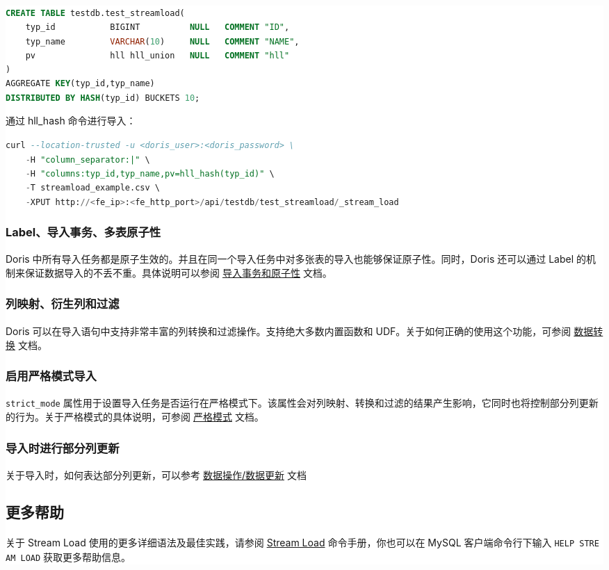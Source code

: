 ```sql
CREATE TABLE testdb.test_streamload(
    typ_id           BIGINT          NULL   COMMENT "ID",
    typ_name         VARCHAR(10)     NULL   COMMENT "NAME",
    pv               hll hll_union   NULL   COMMENT "hll"
)
AGGREGATE KEY(typ_id,typ_name)
DISTRIBUTED BY HASH(typ_id) BUCKETS 10;
```

通过 hll_hash 命令进行导入：

```sql
curl --location-trusted -u <doris_user>:<doris_password> \
    -H "column_separator:|" \
    -H "columns:typ_id,typ_name,pv=hll_hash(typ_id)" \
    -T streamload_example.csv \
    -XPUT http://<fe_ip>:<fe_http_port>/api/testdb/test_streamload/_stream_load
```

### Label、导入事务、多表原子性

Doris 中所有导入任务都是原子生效的。并且在同一个导入任务中对多张表的导入也能够保证原子性。同时，Doris 还可以通过 Label 的机制来保证数据导入的不丢不重。具体说明可以参阅 [导入事务和原子性](../../data-operate/import/load-atomicity) 文档。

### 列映射、衍生列和过滤

Doris 可以在导入语句中支持非常丰富的列转换和过滤操作。支持绝大多数内置函数和 UDF。关于如何正确的使用这个功能，可参阅 [数据转换](../../data-operate/import/load-data-convert) 文档。

### 启用严格模式导入

`strict_mode` 属性用于设置导入任务是否运行在严格模式下。该属性会对列映射、转换和过滤的结果产生影响，它同时也将控制部分列更新的行为。关于严格模式的具体说明，可参阅 [严格模式](../../data-operate/import/load-strict-mode) 文档。

### 导入时进行部分列更新

关于导入时，如何表达部分列更新，可以参考 [数据操作/数据更新](../../data-operate/update/update-of-unique-model) 文档

## 更多帮助

关于 Stream Load 使用的更多详细语法及最佳实践，请参阅 [Stream Load](../../sql-manual/sql-statements/Data-Manipulation-Statements/Load/STREAM-LOAD) 命令手册，你也可以在 MySQL 客户端命令行下输入 `HELP STREAM LOAD` 获取更多帮助信息。